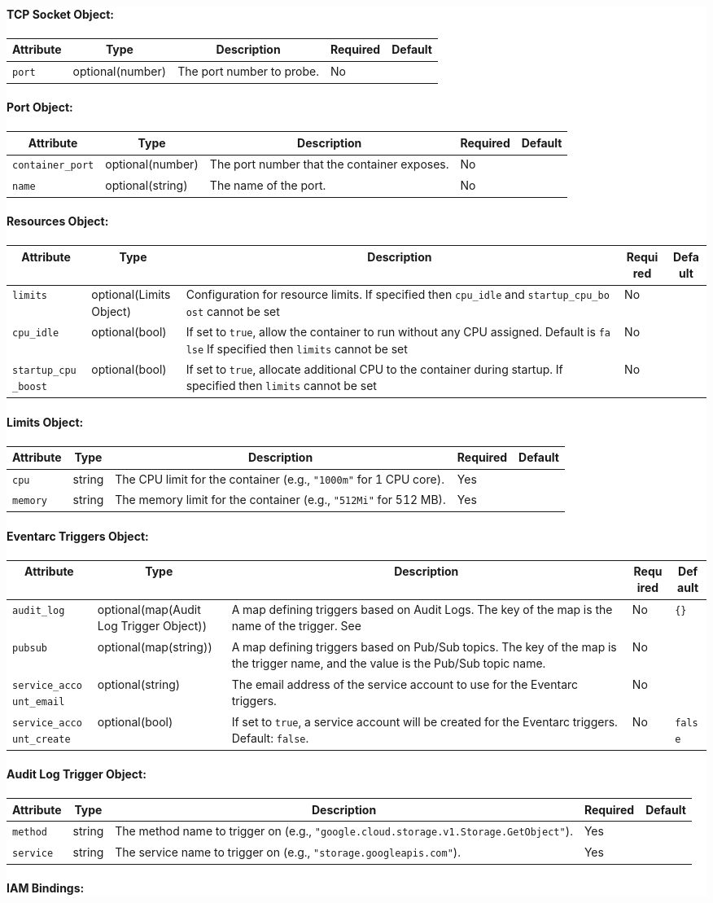 #### TCP Socket Object:

| Attribute      | Type                 | Description                                                                                               | Required | Default |
|----------------|----------------------|-----------------------------------------------------------------------------------------------------------|----------|---------|
| `port`         | optional(number)       | The port number to probe.                                                   | No       |         |

#### Port Object:

| Attribute        | Type     | Description                                                                                                | Required | Default |
|------------------|----------|------------------------------------------------------------------------------------------------------------|----------|---------|
| `container_port` | optional(number) | The port number that the container exposes.                                                                       | No       |         |
| `name`           | optional(string) | The name of the port.                                                                                              | No       |         |

#### Resources Object:

| Attribute | Type               | Description                                                                                                                                                              | Required | Default |
| --------- | ------------------ | ------------------------------------------------------------------------------------------------------------------------------------------------------------------------ | -------- | ------- |
| `limits`  | optional(Limits Object) | Configuration for resource limits.   If specified then `cpu_idle` and `startup_cpu_boost` cannot be set                                                                                               | No       |         |
| `cpu_idle`   | optional(bool)  | If set to `true`, allow the container to run without any CPU assigned. Default is `false`  If specified then `limits` cannot be set  | No       |    |
| `startup_cpu_boost`   | optional(bool)  |  If set to `true`, allocate additional CPU to the container during startup.  If specified then `limits` cannot be set | No       |    |

#### Limits Object:

| Attribute | Type   | Description                                                                           | Required | Default |
| --------- | ------ | ------------------------------------------------------------------------------------- | -------- | ------- |
| `cpu`     | string | The CPU limit for the container (e.g., `"1000m"` for 1 CPU core).                     | Yes      |         |
| `memory`  | string | The memory limit for the container (e.g., `"512Mi"` for 512 MB).                      | Yes      |         |

#### Eventarc Triggers Object:

| Attribute             | Type                      | Description                                                                                                                                                                           | Required | Default |
| --------------------- | ------------------------- | ------------------------------------------------------------------------------------------------------------------------------------------------------------------------------------- | -------- | ------- |
| `audit_log`           | optional(map(Audit Log Trigger Object))    | A map defining triggers based on Audit Logs. The key of the map is the name of the trigger.  See                                                                                                                                                | No       | `{}`      |
| `pubsub`              | optional(map(string))      | A map defining triggers based on Pub/Sub topics. The key of the map is the trigger name, and the value is the Pub/Sub topic name.                                                                | No       |         |
| `service_account_email` | optional(string)           | The email address of the service account to use for the Eventarc triggers.                                                                                                                | No       |         |
| `service_account_create`| optional(bool)           | If set to `true`, a service account will be created for the Eventarc triggers. Default: `false`.                                                                                              | No       | `false`         |

#### Audit Log Trigger Object:

| Attribute | Type   | Description                                                                            | Required | Default |
| --------- | ------ | -------------------------------------------------------------------------------------- | -------- | ------- |
| `method`  | string | The method name to trigger on (e.g., `"google.cloud.storage.v1.Storage.GetObject"`). | Yes      |         |
| `service` | string | The service name to trigger on (e.g., `"storage.googleapis.com"`).                   | Yes      |         |

#### IAM Bindings:
